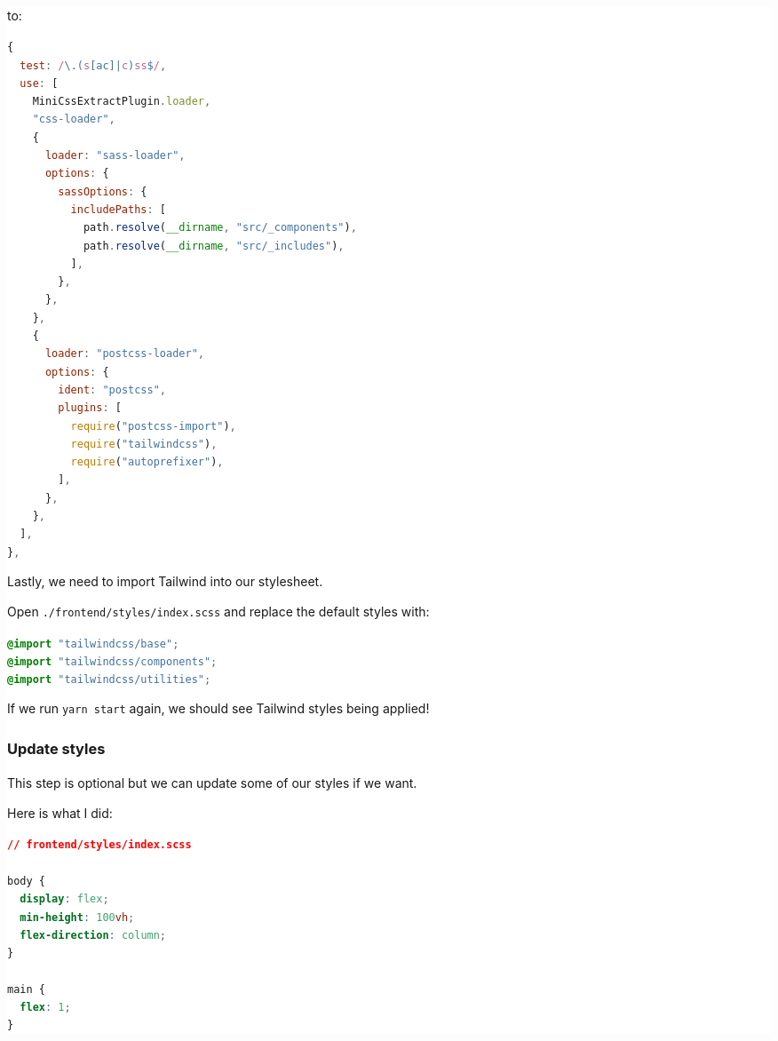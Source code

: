 to:

```js
{
  test: /\.(s[ac]|c)ss$/,
  use: [
    MiniCssExtractPlugin.loader,
    "css-loader",
    {
      loader: "sass-loader",
      options: {
        sassOptions: {
          includePaths: [
            path.resolve(__dirname, "src/_components"),
            path.resolve(__dirname, "src/_includes"),
          ],
        },
      },
    },
    {
      loader: "postcss-loader",
      options: {
        ident: "postcss",
        plugins: [
          require("postcss-import"),
          require("tailwindcss"),
          require("autoprefixer"),
        ],
      },
    },
  ],
},
```

Lastly, we need to import Tailwind into our stylesheet.

Open `./frontend/styles/index.scss` and replace the default styles with:

```css
@import "tailwindcss/base";
@import "tailwindcss/components";
@import "tailwindcss/utilities";
```

If we run `yarn start` again, we should see Tailwind styles being applied!

### Update styles

This step is optional but we can update some of our styles if we want.

Here is what I did:

```css
// frontend/styles/index.scss

body {
  display: flex;
  min-height: 100vh;
  flex-direction: column;
}

main {
  flex: 1;
}
```
